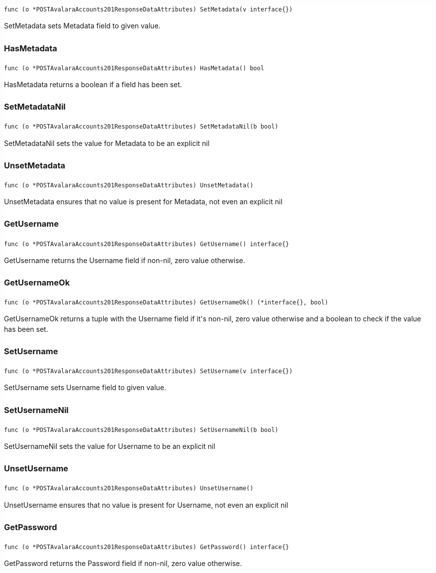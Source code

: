 `func (o *POSTAvalaraAccounts201ResponseDataAttributes) SetMetadata(v interface{})`

SetMetadata sets Metadata field to given value.

### HasMetadata

`func (o *POSTAvalaraAccounts201ResponseDataAttributes) HasMetadata() bool`

HasMetadata returns a boolean if a field has been set.

### SetMetadataNil

`func (o *POSTAvalaraAccounts201ResponseDataAttributes) SetMetadataNil(b bool)`

 SetMetadataNil sets the value for Metadata to be an explicit nil

### UnsetMetadata
`func (o *POSTAvalaraAccounts201ResponseDataAttributes) UnsetMetadata()`

UnsetMetadata ensures that no value is present for Metadata, not even an explicit nil
### GetUsername

`func (o *POSTAvalaraAccounts201ResponseDataAttributes) GetUsername() interface{}`

GetUsername returns the Username field if non-nil, zero value otherwise.

### GetUsernameOk

`func (o *POSTAvalaraAccounts201ResponseDataAttributes) GetUsernameOk() (*interface{}, bool)`

GetUsernameOk returns a tuple with the Username field if it's non-nil, zero value otherwise
and a boolean to check if the value has been set.

### SetUsername

`func (o *POSTAvalaraAccounts201ResponseDataAttributes) SetUsername(v interface{})`

SetUsername sets Username field to given value.


### SetUsernameNil

`func (o *POSTAvalaraAccounts201ResponseDataAttributes) SetUsernameNil(b bool)`

 SetUsernameNil sets the value for Username to be an explicit nil

### UnsetUsername
`func (o *POSTAvalaraAccounts201ResponseDataAttributes) UnsetUsername()`

UnsetUsername ensures that no value is present for Username, not even an explicit nil
### GetPassword

`func (o *POSTAvalaraAccounts201ResponseDataAttributes) GetPassword() interface{}`

GetPassword returns the Password field if non-nil, zero value otherwise.
